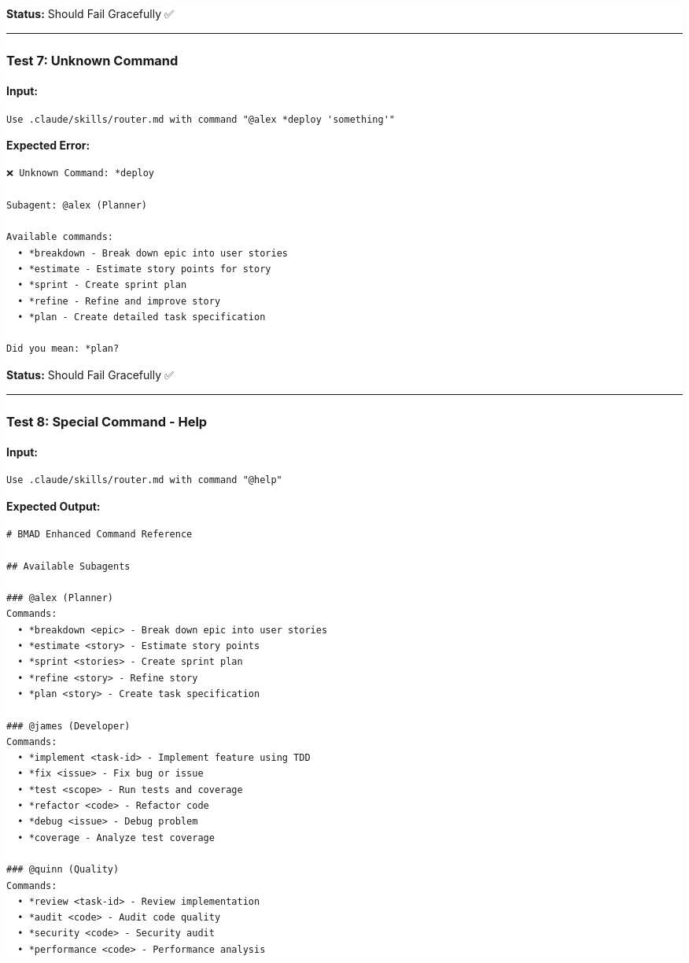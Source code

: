 **Status:** Should Fail Gracefully ✅

---

### Test 7: Unknown Command

**Input:**
```
Use .claude/skills/router.md with command "@alex *deploy 'something'"
```

**Expected Error:**
```
❌ Unknown Command: *deploy

Subagent: @alex (Planner)

Available commands:
  • *breakdown - Break down epic into user stories
  • *estimate - Estimate story points for story
  • *sprint - Create sprint plan
  • *refine - Refine and improve story
  • *plan - Create detailed task specification

Did you mean: *plan?
```

**Status:** Should Fail Gracefully ✅

---

### Test 8: Special Command - Help

**Input:**
```
Use .claude/skills/router.md with command "@help"
```

**Expected Output:**
```
# BMAD Enhanced Command Reference

## Available Subagents

### @alex (Planner)
Commands:
  • *breakdown <epic> - Break down epic into user stories
  • *estimate <story> - Estimate story points
  • *sprint <stories> - Create sprint plan
  • *refine <story> - Refine story
  • *plan <story> - Create task specification

### @james (Developer)
Commands:
  • *implement <task-id> - Implement feature using TDD
  • *fix <issue> - Fix bug or issue
  • *test <scope> - Run tests and coverage
  • *refactor <code> - Refactor code
  • *debug <issue> - Debug problem
  • *coverage - Analyze test coverage

### @quinn (Quality)
Commands:
  • *review <task-id> - Review implementation
  • *audit <code> - Audit code quality
  • *security <code> - Security audit
  • *performance <code> - Performance analysis
```